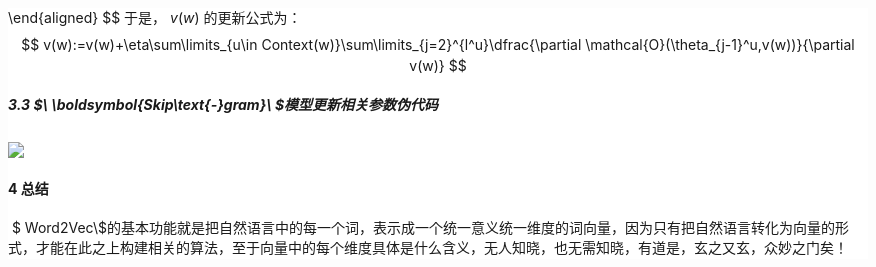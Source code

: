 \end{aligned}
$$
于是，$\ v(w)\ ​$的更新公式为：
$$
v(w):=v(w)+\eta\sum\limits_{u\in Context(w)}\sum\limits_{j=2}^{l^u}\dfrac{\partial \mathcal{O}(\theta_{j-1}^u,v(w))}{\partial v(w)}
$$

##### 3.3  $\ \boldsymbol{Skip\text{-}gram}\ $模型更新相关参数伪代码

<img src="../picture/skip-gram_update.png" width="300" hegiht="200" align=center />

#### 4  总结

​	$ Word2Vec\ ​$的基本功能就是把自然语言中的每一个词，表示成一个统一意义统一维度的词向量，因为只有把自然语言转化为向量的形式，才能在此之上构建相关的算法，至于向量中的每个维度具体是什么含义，无人知晓，也无需知晓，有道是，玄之又玄，众妙之门矣！